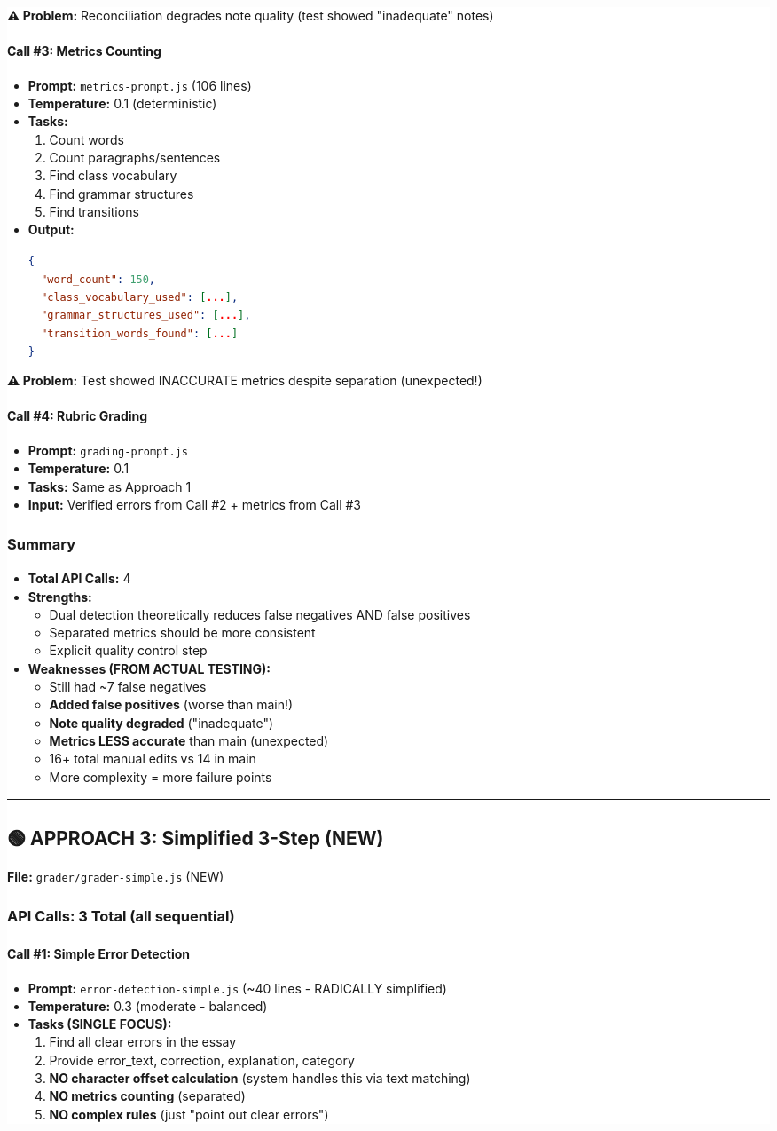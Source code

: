**⚠️ Problem:** Reconciliation degrades note quality (test showed "inadequate" notes)

#### Call #3: Metrics Counting
- **Prompt:** `metrics-prompt.js` (106 lines)
- **Temperature:** 0.1 (deterministic)
- **Tasks:**
  1. Count words
  2. Count paragraphs/sentences
  3. Find class vocabulary
  4. Find grammar structures
  5. Find transitions
- **Output:**
  ```json
  {
    "word_count": 150,
    "class_vocabulary_used": [...],
    "grammar_structures_used": [...],
    "transition_words_found": [...]
  }
  ```

**⚠️ Problem:** Test showed INACCURATE metrics despite separation (unexpected!)

#### Call #4: Rubric Grading
- **Prompt:** `grading-prompt.js`
- **Temperature:** 0.1
- **Tasks:** Same as Approach 1
- **Input:** Verified errors from Call #2 + metrics from Call #3

### Summary
- **Total API Calls:** 4
- **Strengths:**
  - Dual detection theoretically reduces false negatives AND false positives
  - Separated metrics should be more consistent
  - Explicit quality control step
- **Weaknesses (FROM ACTUAL TESTING):**
  - Still had ~7 false negatives
  - **Added false positives** (worse than main!)
  - **Note quality degraded** ("inadequate")
  - **Metrics LESS accurate** than main (unexpected)
  - 16+ total manual edits vs 14 in main
  - More complexity = more failure points

---

## 🟢 APPROACH 3: Simplified 3-Step (NEW)

**File:** `grader/grader-simple.js` (NEW)

### API Calls: 3 Total (all sequential)

#### Call #1: Simple Error Detection
- **Prompt:** `error-detection-simple.js` (~40 lines - RADICALLY simplified)
- **Temperature:** 0.3 (moderate - balanced)
- **Tasks (SINGLE FOCUS):**
  1. Find all clear errors in the essay
  2. Provide error_text, correction, explanation, category
  3. **NO character offset calculation** (system handles this via text matching)
  4. **NO metrics counting** (separated)
  5. **NO complex rules** (just "point out clear errors")
